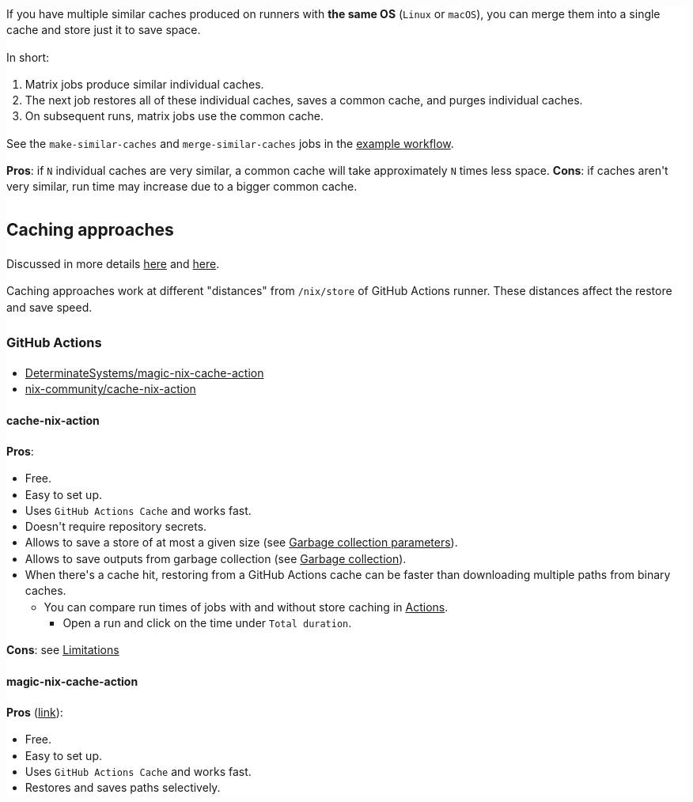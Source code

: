 If you have multiple similar caches produced on runners with **the same OS** (`Linux` or `macOS`), you can merge them into a single cache and store just it to save space.

In short:

1. Matrix jobs produce similar individual caches.
1. The next job restores all of these individual caches, saves a common cache, and purges individual caches.
1. On subsequent runs, matrix jobs use the common cache.

See the `make-similar-caches` and `merge-similar-caches` jobs in the [example workflow](#example-workflow).

**Pros**: if `N` individual caches are very similar, a common cache will take approximately `N` times less space.
**Cons**: if caches aren't very similar, run time may increase due to a bigger common cache.

## Caching approaches

Discussed in more details [here](https://github.com/DeterminateSystems/magic-nix-cache-action/issues/16) and [here](https://github.com/nixbuild/nix-quick-install-action/issues/33).

Caching approaches work at different "distances" from `/nix/store` of GitHub Actions runner.
These distances affect the restore and save speed.

### GitHub Actions

- [DeterminateSystems/magic-nix-cache-action](https://github.com/DeterminateSystems/magic-nix-cache-action)
- [nix-community/cache-nix-action](https://github.com/nix-community/cache-nix-action)

#### cache-nix-action

**Pros**:

- Free.
- Easy to set up.
- Uses `GitHub Actions Cache` and works fast.
- Doesn't require repository secrets.
- Allows to save a store of at most a given size (see [Garbage collection parameters](#garbage-collection-parameters)).
- Allows to save outputs from garbage collection (see [Garbage collection](#garbage-collection)).
- When there's a cache hit, restoring from a GitHub Actions cache can be faster than downloading multiple paths from binary caches.
  - You can compare run times of jobs with and without store caching in [Actions](https://github.com/nix-community/cache-nix-action/actions/workflows/ci.yaml).
    - Open a run and click on the time under `Total duration`.

**Cons**: see [Limitations](#limitations)

#### magic-nix-cache-action

**Pros** ([link](https://github.com/DeterminateSystems/magic-nix-cache#why-use-the-magic-nix-cache)):

- Free.
- Easy to set up.
- Uses `GitHub Actions Cache` and works fast.
- Restores and saves paths selectively.
